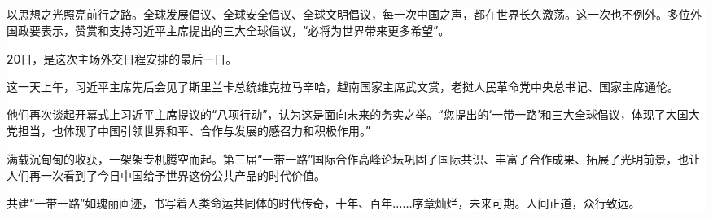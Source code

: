以思想之光照亮前行之路。全球发展倡议、全球安全倡议、全球文明倡议，每一次中国之声，都在世界长久激荡。这一次也不例外。多位外国政要表示，赞赏和支持习近平主席提出的三大全球倡议，“必将为世界带来更多希望”。

20日，是这次主场外交日程安排的最后一日。

这一天上午，习近平主席先后会见了斯里兰卡总统维克拉马辛哈，越南国家主席武文赏，老挝人民革命党中央总书记、国家主席通伦。

他们再次谈起开幕式上习近平主席提议的“八项行动”，认为这是面向未来的务实之举。“您提出的‘一带一路’和三大全球倡议，体现了大国大党担当，也体现了中国引领世界和平、合作与发展的感召力和积极作用。”

满载沉甸甸的收获，一架架专机腾空而起。第三届“一带一路”国际合作高峰论坛巩固了国际共识、丰富了合作成果、拓展了光明前景，也让人们再一次看到了今日中国给予世界这份公共产品的时代价值。

共建“一带一路”如瑰丽画迹，书写着人类命运共同体的时代传奇，十年、百年……序章灿烂，未来可期。人间正道，众行致远。